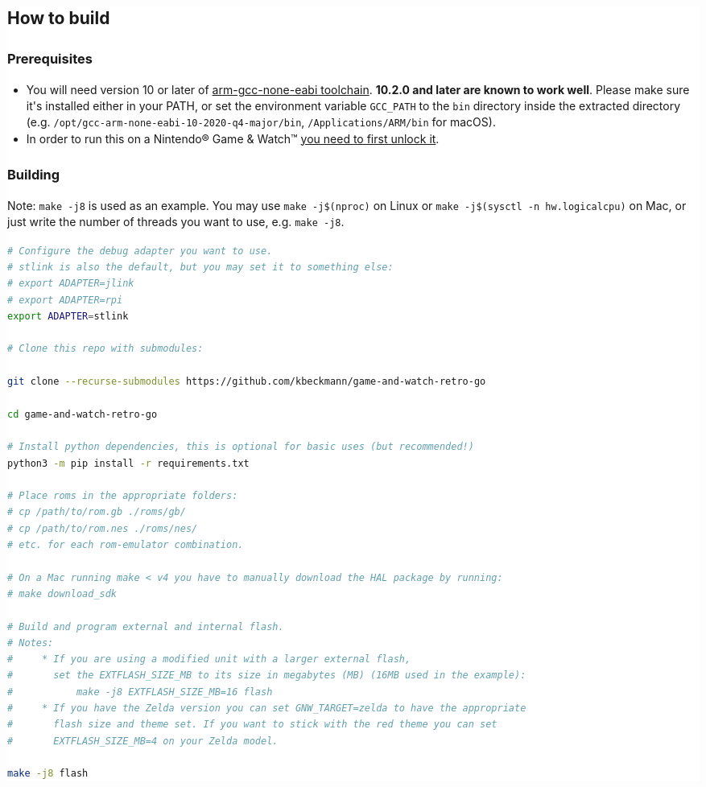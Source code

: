 ## How to build

### Prerequisites

- You will need version 10 or later of [arm-gcc-none-eabi toolchain](https://developer.arm.com/tools-and-software/open-source-software/developer-tools/gnu-toolchain/gnu-rm/downloads). **10.2.0 and later are known to work well**. Please make sure it's installed either in your PATH, or set the environment variable `GCC_PATH` to the `bin` directory inside the extracted directory (e.g. `/opt/gcc-arm-none-eabi-10-2020-q4-major/bin`, `/Applications/ARM/bin` for macOS).
- In order to run this on a Nintendo® Game & Watch™ [you need to first unlock it](https://github.com/ghidraninja/game-and-watch-backup/).

### Building

Note: `make -j8` is used as an example. You may use `make -j$(nproc)` on Linux or `make -j$(sysctl -n hw.logicalcpu)` on Mac, or just write the number of threads you want to use, e.g. `make -j8`.

```bash
# Configure the debug adapter you want to use.
# stlink is also the default, but you may set it to something else:
# export ADAPTER=jlink
# export ADAPTER=rpi
export ADAPTER=stlink

# Clone this repo with submodules:

git clone --recurse-submodules https://github.com/kbeckmann/game-and-watch-retro-go

cd game-and-watch-retro-go

# Install python dependencies, this is optional for basic uses (but recommended!)
python3 -m pip install -r requirements.txt

# Place roms in the appropriate folders:
# cp /path/to/rom.gb ./roms/gb/
# cp /path/to/rom.nes ./roms/nes/
# etc. for each rom-emulator combination.

# On a Mac running make < v4 you have to manually download the HAL package by running:
# make download_sdk

# Build and program external and internal flash.
# Notes:
#     * If you are using a modified unit with a larger external flash,
#       set the EXTFLASH_SIZE_MB to its size in megabytes (MB) (16MB used in the example):
#           make -j8 EXTFLASH_SIZE_MB=16 flash
#     * If you have the Zelda version you can set GNW_TARGET=zelda to have the appropriate
#       flash size and theme set. If you want to stick with the red theme you can set
#       EXTFLASH_SIZE_MB=4 on your Zelda model.

make -j8 flash
```
